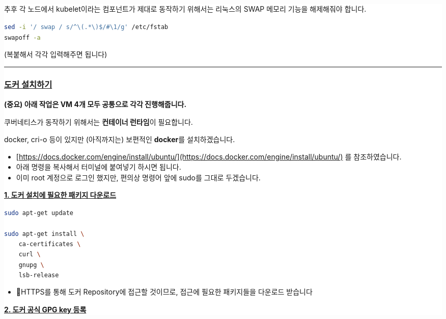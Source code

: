 추후 각 노드에서 kubelet이라는 컴포넌트가 제대로 동작하기 위해서는 리눅스의 SWAP 메모리 기능을 해제해줘야 합니다.

```bash
sed -i '/ swap / s/^\(.*\)$/#\1/g' /etc/fstab
swapoff -a
```

(복붙해서 각각 입력해주면 됩니다)

&#x20;

&#x20;

&#x20;

&#x20;

***

### [도커 설치하기](https://aoc55.tistory.com/53?category=979845#%EB%-F%--%EC%BB%A-%--%EC%--%A-%EC%B-%--%ED%--%--%EA%B-%B-) <a href="#eb-f-ec-bb-a-ec-a-ec-b-ed-ea-b-b" id="eb-f-ec-bb-a-ec-a-ec-b-ed-ea-b-b"></a>

&#x20;

**(중요) 아래 작업은 VM 4개 모두 공통으로 각각 진행해줍니다.**

&#x20;&#x20;

쿠버네티스가 동작하기 위해서는 **컨테이너 런타임**이 필요합니다.

docker, cri-o 등이 있지만 (아직까지는) 보편적인 **docker**를 설치하겠습니다.

* [https://docs.docker.com/engine/install/ubuntu/](https://docs.docker.com/engine/install/ubuntu/) 를 참조하였습니다.
* 아래 명령을 복사해서 터미널에 붙여넣기 하시면 됩니다.
* 이미 root 계정으로 로그인 했지만, 편의상 명령어 앞에 sudo를 그대로 두겠습니다.

[**1.  도커 설치에 필요한 패키지 다운로드**](https://aoc55.tistory.com/53?category=979845#--%C-%A-%--%EB%-F%--%EC%BB%A-%--%EC%--%A-%EC%B-%--%EC%--%--%--%ED%--%--%EC%-A%--%ED%--%-C%--%ED%-C%A-%ED%--%A-%EC%A-%--%--%EB%-B%A-%EC%-A%B-%EB%A-%-C%EB%--%-C)

```bash
sudo apt-get update

sudo apt-get install \
    ca-certificates \
    curl \
    gnupg \
    lsb-release
```

* HTTPS를 통해 도커 Repository에 접근할 것이므로, 접근에 필요한 패키지들을 다운로드 받습니다

&#x20;

[**2. 도커 공식 GPG key 등록**](https://aoc55.tistory.com/53?category=979845#--%--%EB%-F%--%EC%BB%A-%--%EA%B-%B-%EC%-B%-D%--GPG%--key%--%EB%--%B-%EB%A-%-D)
